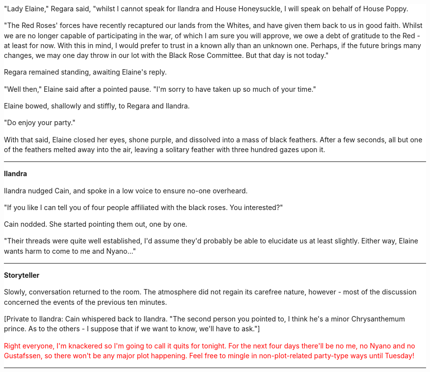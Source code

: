 "Lady Elaine," Regara said, "whilst I cannot speak for Ilandra and House Honeysuckle, I will speak on behalf of House Poppy.

"The Red Roses' forces have recently recaptured our lands from the
Whites, and have given them back to us in good faith.  Whilst we
are no longer capable of participating in the war, of which I am sure
you will approve, we owe a debt of gratitude to the Red - at least for
now.  With this in mind, I would prefer to trust in a known ally
than an unknown one.  Perhaps, if the future brings many changes,
we may one day throw in our lot with the Black Rose Committee. 
But that day is not today."

Regara remained standing, awaiting Elaine's reply.

"Well then," Elaine said after a pointed pause.  "I'm sorry to have taken up so much of your time."

Elaine bowed, shallowly and stiffly, to Regara and Ilandra.

"Do enjoy your party."

With that said, Elaine closed her eyes, shone purple, and dissolved
into a mass of black feathers.  After a few seconds, all but one
of the feathers melted away into the air, leaving a solitary feather
with three hundred gazes upon it.

<hr>

<b>Ilandra</b>

Ilandra nudged Cain, and spoke in a low voice to ensure no-one overheard.

"If you like I can tell you of four people affiliated with the black roses. You interested?"

Cain nodded. She started pointing them out, one by one.

"Their threads were quite well established, I'd assume they'd probably
be able to elucidate us at least slightly. Either way, Elaine wants
harm to come to me and Nyano..."

<hr>

<b>Storyteller</b>

Slowly, conversation returned to the room.  The atmosphere did not
regain its carefree nature, however - most of the discussion concerned
the events of the previous ten minutes.

[<font>Private to
Ilandra: Cain whispered back to Ilandra.  "The second person you
pointed to, I think he's a minor Chrysanthemum prince.  As to the
others - I suppose that if we want to know, we'll have to ask."</font>]

<font color="red">Right everyone, I'm knackered so I'm going to call it
quits for tonight.  For the next four days there'll be no me, no
Nyano and no Gustafssen, so there won't be any major plot
happening.  Feel free to mingle in non-plot-related party-type
ways until Tuesday!</font>

<hr>
